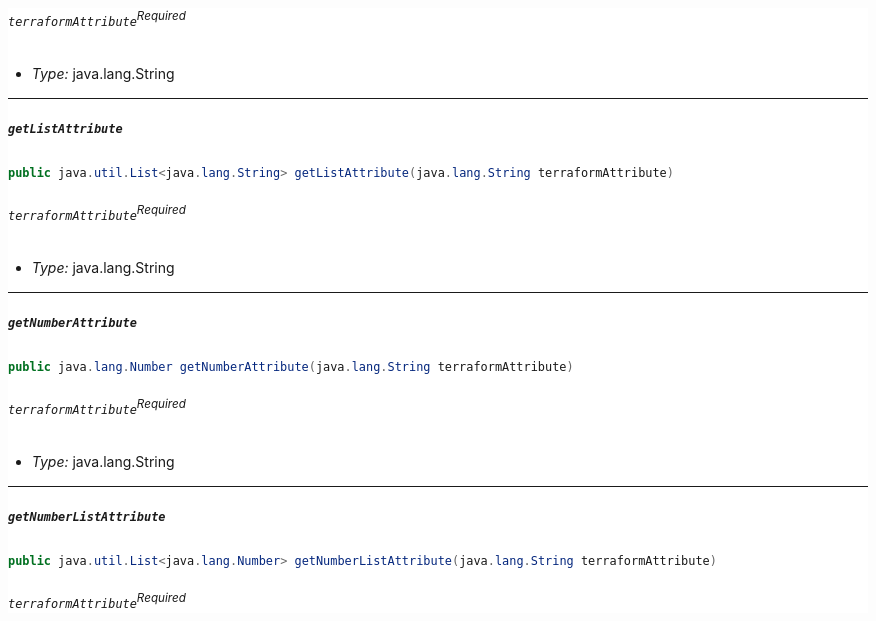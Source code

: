 ###### `terraformAttribute`<sup>Required</sup> <a name="terraformAttribute" id="@cdktf/provider-cloudflare.dataCloudflareDnsSettingsInternalViews.DataCloudflareDnsSettingsInternalViews.getBooleanMapAttribute.parameter.terraformAttribute"></a>

- *Type:* java.lang.String

---

##### `getListAttribute` <a name="getListAttribute" id="@cdktf/provider-cloudflare.dataCloudflareDnsSettingsInternalViews.DataCloudflareDnsSettingsInternalViews.getListAttribute"></a>

```java
public java.util.List<java.lang.String> getListAttribute(java.lang.String terraformAttribute)
```

###### `terraformAttribute`<sup>Required</sup> <a name="terraformAttribute" id="@cdktf/provider-cloudflare.dataCloudflareDnsSettingsInternalViews.DataCloudflareDnsSettingsInternalViews.getListAttribute.parameter.terraformAttribute"></a>

- *Type:* java.lang.String

---

##### `getNumberAttribute` <a name="getNumberAttribute" id="@cdktf/provider-cloudflare.dataCloudflareDnsSettingsInternalViews.DataCloudflareDnsSettingsInternalViews.getNumberAttribute"></a>

```java
public java.lang.Number getNumberAttribute(java.lang.String terraformAttribute)
```

###### `terraformAttribute`<sup>Required</sup> <a name="terraformAttribute" id="@cdktf/provider-cloudflare.dataCloudflareDnsSettingsInternalViews.DataCloudflareDnsSettingsInternalViews.getNumberAttribute.parameter.terraformAttribute"></a>

- *Type:* java.lang.String

---

##### `getNumberListAttribute` <a name="getNumberListAttribute" id="@cdktf/provider-cloudflare.dataCloudflareDnsSettingsInternalViews.DataCloudflareDnsSettingsInternalViews.getNumberListAttribute"></a>

```java
public java.util.List<java.lang.Number> getNumberListAttribute(java.lang.String terraformAttribute)
```

###### `terraformAttribute`<sup>Required</sup> <a name="terraformAttribute" id="@cdktf/provider-cloudflare.dataCloudflareDnsSettingsInternalViews.DataCloudflareDnsSettingsInternalViews.getNumberListAttribute.parameter.terraformAttribute"></a>
